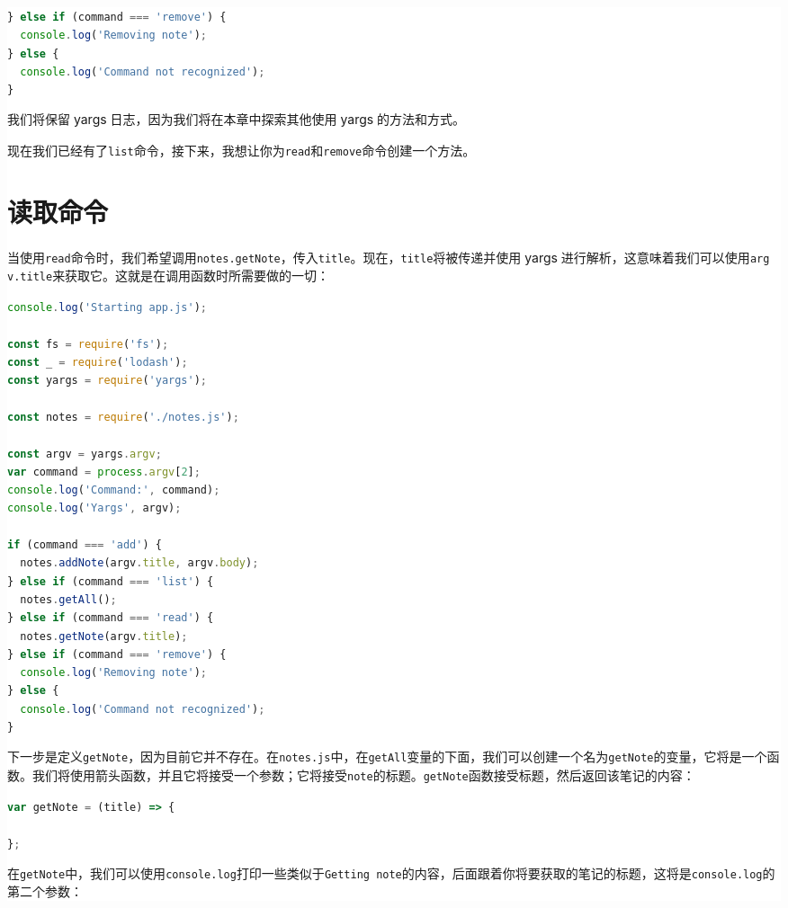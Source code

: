 ```js
} else if (command === 'remove') {
  console.log('Removing note');
} else {
  console.log('Command not recognized');
}
```

我们将保留 yargs 日志，因为我们将在本章中探索其他使用 yargs 的方法和方式。

现在我们已经有了`list`命令，接下来，我想让你为`read`和`remove`命令创建一个方法。

# 读取命令

当使用`read`命令时，我们希望调用`notes.getNote`，传入`title`。现在，`title`将被传递并使用 yargs 进行解析，这意味着我们可以使用`argv.title`来获取它。这就是在调用函数时所需要做的一切：

```js
console.log('Starting app.js');

const fs = require('fs');
const _ = require('lodash');
const yargs = require('yargs');

const notes = require('./notes.js');

const argv = yargs.argv;
var command = process.argv[2];
console.log('Command:', command);
console.log('Yargs', argv);

if (command === 'add') {
  notes.addNote(argv.title, argv.body);
} else if (command === 'list') {
  notes.getAll();
} else if (command === 'read') {
  notes.getNote(argv.title);
} else if (command === 'remove') {
  console.log('Removing note');
} else {
  console.log('Command not recognized');
}
```

下一步是定义`getNote`，因为目前它并不存在。在`notes.js`中，在`getAll`变量的下面，我们可以创建一个名为`getNote`的变量，它将是一个函数。我们将使用箭头函数，并且它将接受一个参数；它将接受`note`的标题。`getNote`函数接受标题，然后返回该笔记的内容：

```js
var getNote = (title) => {

};
```

在`getNote`中，我们可以使用`console.log`打印一些类似于`Getting note`的内容，后面跟着你将要获取的笔记的标题，这将是`console.log`的第二个参数：
